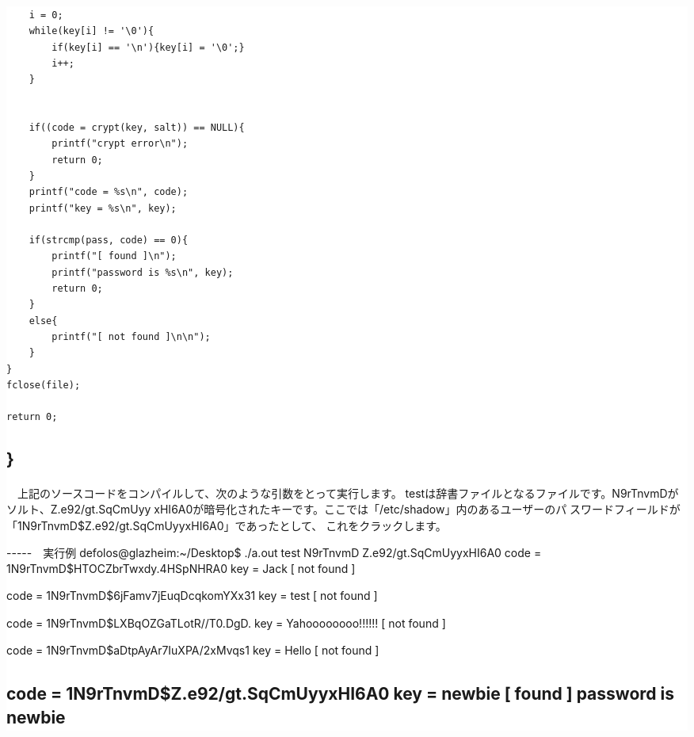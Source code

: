         i = 0;
        while(key[i] != '\0'){
            if(key[i] == '\n'){key[i] = '\0';}
            i++;
        }


        if((code = crypt(key, salt)) == NULL){
            printf("crypt error\n");
            return 0;
        }
        printf("code = %s\n", code);
        printf("key = %s\n", key);

        if(strcmp(pass, code) == 0){
            printf("[ found ]\n");
            printf("password is %s\n", key);
            return 0;
        }
        else{
            printf("[ not found ]\n\n");
        }
    }
    fclose(file);

    return 0;
}
-----

　上記のソースコードをコンパイルして、次のような引数をとって実行します。
testは辞書ファイルとなるファイルです。N9rTnvmDがソルト、Z.e92/gt.SqCmUyy
xHI6A0が暗号化されたキーです。ここでは「/etc/shadow」内のあるユーザーのパ
スワードフィールドが「$1$N9rTnvmD$Z.e92/gt.SqCmUyyxHI6A0」であったとして、
これをクラックします。

-----　実行例
defolos@glazheim:~/Desktop$ ./a.out test N9rTnvmD Z.e92/gt.SqCmUyyxHI6A0
code = $1$N9rTnvmD$HTOCZbrTwxdy.4HSpNHRA0
key = Jack
[ not found ]

code = $1$N9rTnvmD$6jFamv7jEuqDcqkomYXx31
key = test
[ not found ]

code = $1$N9rTnvmD$LXBqOZGaTLotR//T0.DgD.
key = Yahoooooooo!!!!!!
[ not found ]

code = $1$N9rTnvmD$aDtpAyAr7IuXPA/2xMvqs1
key = Hello
[ not found ]

code = $1$N9rTnvmD$Z.e92/gt.SqCmUyyxHI6A0
key = newbie
[ found ]
password is newbie
-----
